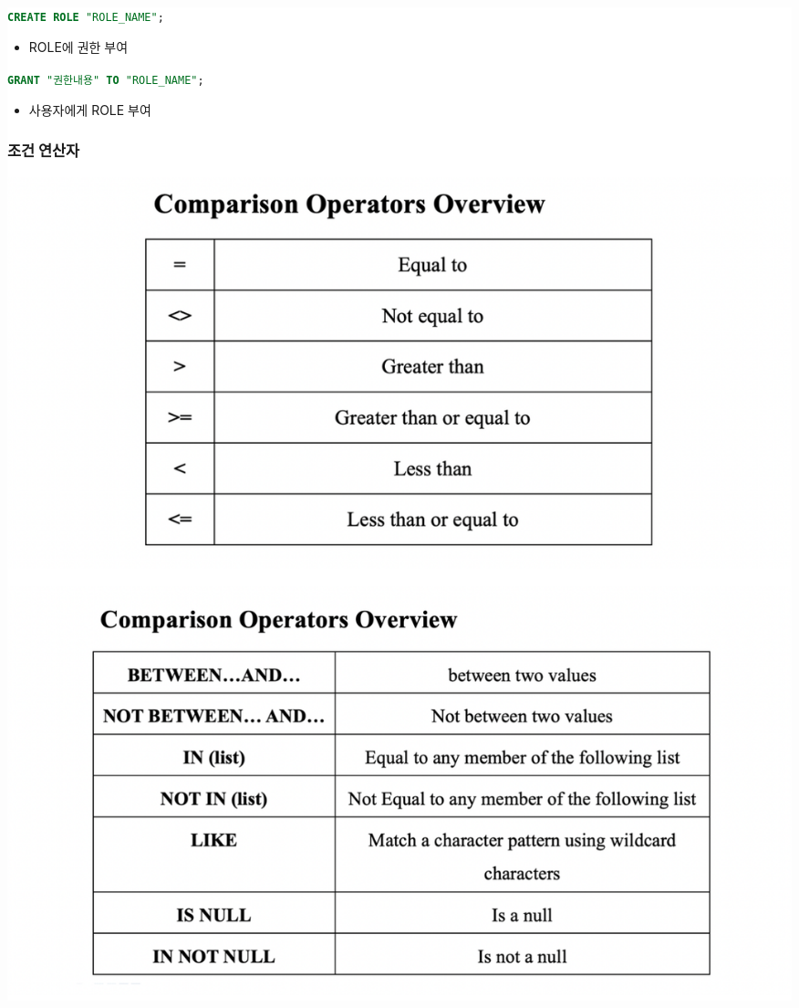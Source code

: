 ```sql
CREATE ROLE "ROLE_NAME";
```

- ROLE에 권한 부여

```sql
GRANT "권한내용" TO "ROLE_NAME";
```

- 사용자에게 ROLE 부여

### 조건 연산자

![a24.png](a24.png)

![a25.png](a25.png)

```toc
```
